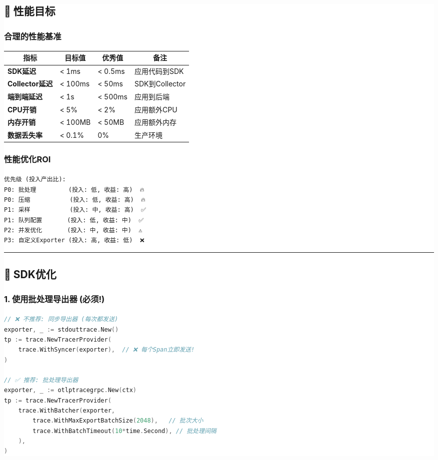 
## 🎯 性能目标

### 合理的性能基准

| 指标 | 目标值 | 优秀值 | 备注 |
|-----|--------|--------|------|
| **SDK延迟** | < 1ms | < 0.5ms | 应用代码到SDK |
| **Collector延迟** | < 100ms | < 50ms | SDK到Collector |
| **端到端延迟** | < 1s | < 500ms | 应用到后端 |
| **CPU开销** | < 5% | < 2% | 应用额外CPU |
| **内存开销** | < 100MB | < 50MB | 应用额外内存 |
| **数据丢失率** | < 0.1% | 0% | 生产环境 |

### 性能优化ROI

```text
优先级 (投入产出比):
P0: 批处理         (投入: 低, 收益: 高)  🔥
P0: 压缩           (投入: 低, 收益: 高)  🔥
P1: 采样           (投入: 中, 收益: 高)  ✅
P1: 队列配置       (投入: 低, 收益: 中)  ✅
P2: 并发优化       (投入: 中, 收益: 中)  ⚠️
P3: 自定义Exporter (投入: 高, 收益: 低)  ❌
```

---

## 📱 SDK优化

### 1. 使用批处理导出器 (必须!)

```go
// ❌ 不推荐: 同步导出器 (每次都发送)
exporter, _ := stdouttrace.New()
tp := trace.NewTracerProvider(
    trace.WithSyncer(exporter),  // ❌ 每个Span立即发送!
)

// ✅ 推荐: 批处理导出器
exporter, _ := otlptracegrpc.New(ctx)
tp := trace.NewTracerProvider(
    trace.WithBatcher(exporter,
        trace.WithMaxExportBatchSize(2048),   // 批次大小
        trace.WithBatchTimeout(10*time.Second), // 批处理间隔
    ),
)
```

